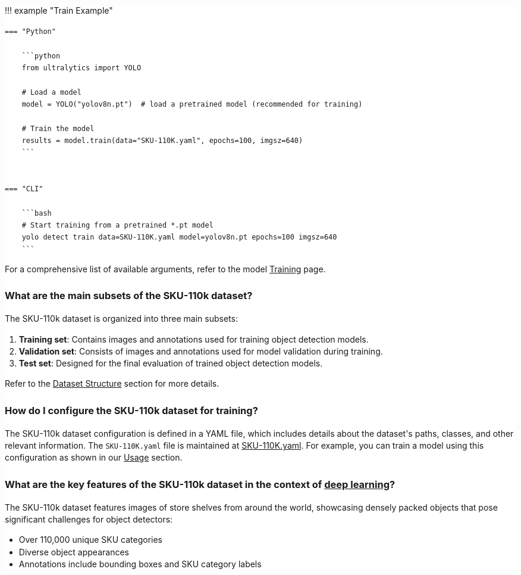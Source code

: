 !!! example "Train Example"

    === "Python"

        ```python
        from ultralytics import YOLO

        # Load a model
        model = YOLO("yolov8n.pt")  # load a pretrained model (recommended for training)

        # Train the model
        results = model.train(data="SKU-110K.yaml", epochs=100, imgsz=640)
        ```


    === "CLI"

        ```bash
        # Start training from a pretrained *.pt model
        yolo detect train data=SKU-110K.yaml model=yolov8n.pt epochs=100 imgsz=640
        ```

For a comprehensive list of available arguments, refer to the model [Training](../../modes/train.md) page.

### What are the main subsets of the SKU-110k dataset?

The SKU-110k dataset is organized into three main subsets:

1. **Training set**: Contains images and annotations used for training object detection models.
2. **Validation set**: Consists of images and annotations used for model validation during training.
3. **Test set**: Designed for the final evaluation of trained object detection models.

Refer to the [Dataset Structure](#dataset-structure) section for more details.

### How do I configure the SKU-110k dataset for training?

The SKU-110k dataset configuration is defined in a YAML file, which includes details about the dataset's paths, classes, and other relevant information. The `SKU-110K.yaml` file is maintained at [SKU-110K.yaml](https://github.com/ultralytics/ultralytics/blob/main/ultralytics/cfg/datasets/SKU-110K.yaml). For example, you can train a model using this configuration as shown in our [Usage](#usage) section.

### What are the key features of the SKU-110k dataset in the context of [deep learning](https://www.ultralytics.com/glossary/deep-learning-dl)?

The SKU-110k dataset features images of store shelves from around the world, showcasing densely packed objects that pose significant challenges for object detectors:

- Over 110,000 unique SKU categories
- Diverse object appearances
- Annotations include bounding boxes and SKU category labels
